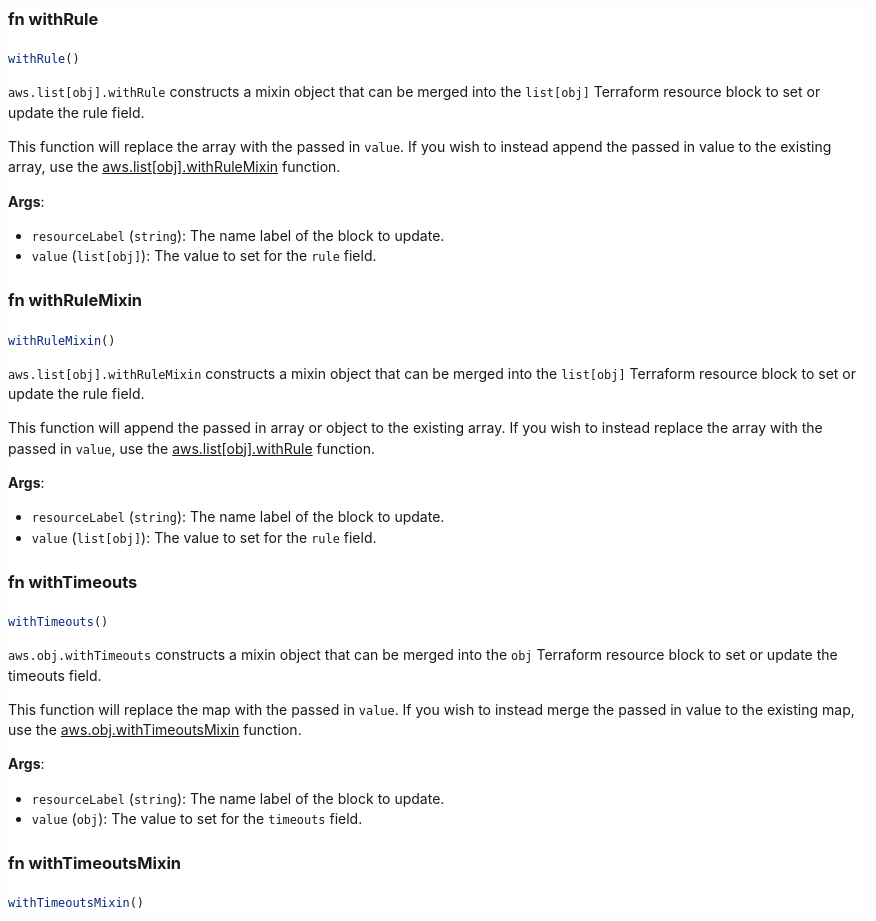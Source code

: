 
### fn withRule

```ts
withRule()
```

`aws.list[obj].withRule` constructs a mixin object that can be merged into the `list[obj]`
Terraform resource block to set or update the rule field.

This function will replace the array with the passed in `value`. If you wish to instead append the
passed in value to the existing array, use the [aws.list[obj].withRuleMixin](TODO) function.


**Args**:
  - `resourceLabel` (`string`): The name label of the block to update.
  - `value` (`list[obj]`): The value to set for the `rule` field.


### fn withRuleMixin

```ts
withRuleMixin()
```

`aws.list[obj].withRuleMixin` constructs a mixin object that can be merged into the `list[obj]`
Terraform resource block to set or update the rule field.

This function will append the passed in array or object to the existing array. If you wish
to instead replace the array with the passed in `value`, use the [aws.list[obj].withRule](TODO)
function.


**Args**:
  - `resourceLabel` (`string`): The name label of the block to update.
  - `value` (`list[obj]`): The value to set for the `rule` field.


### fn withTimeouts

```ts
withTimeouts()
```

`aws.obj.withTimeouts` constructs a mixin object that can be merged into the `obj`
Terraform resource block to set or update the timeouts field.

This function will replace the map with the passed in `value`. If you wish to instead merge the
passed in value to the existing map, use the [aws.obj.withTimeoutsMixin](TODO) function.

**Args**:
  - `resourceLabel` (`string`): The name label of the block to update.
  - `value` (`obj`): The value to set for the `timeouts` field.


### fn withTimeoutsMixin

```ts
withTimeoutsMixin()
```
